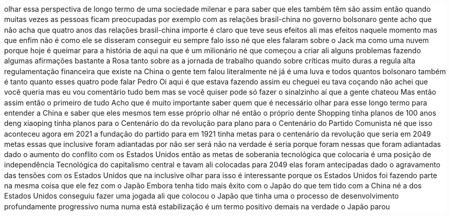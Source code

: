 olhar essa perspectiva de longo termo de
uma sociedade milenar e para saber que
eles também têm são assim então quando
muitas vezes as pessoas ficam
preocupadas por exemplo com as relações
brasil-china no governo bolsonaro
gente acho que não acha que quatro anos
das relações brasil-china importe é
claro que teve seus efeitos ali mas
efeitos naquele momento mas que enfim
não é como ele se disseram conseguir eu
sempre falo isso né que eles falaram
sobre o Jack ma como uma nuvem porque
hoje é queimar para a história de aqui
na que é um milionário né que começou a
criar ali alguns problemas fazendo
algumas afirmações bastante a Rosa tanto
sobre as a jornada de trabalho quando
sobre críticas muito duras a regula alta
regulamentação financeira que existe na
China o gente tem falou literalmente né
já é uma luva e todos quantos bolsonaro
também é tanto quanto esses quatro pode
falar Pedro
Oi aqui é que estava fazendo assim eu
cheguei eu tava coçando não achei que
você queria mas eu vou comentário tudo
bem mas se você quiser pode só fazer o
sinalzinho aí que a gente chateou Mas
então assim então o primeiro de tudo
Acho que é muito importante saber quem
que é necessário olhar para esse longo
termo para entender a China e saber que
eles mesmos tem esse próprio olhar né
então o próprio dente Shopping tinha
planos de 100 anos deng xiaoping tinha
planos para o Centenário do da revolução
para plano para o Centenário do Partido
Comunista né que isso aconteceu agora em
2021 a fundação do partido para em 1921
tinha metas para o centenário da
revolução que seria em 2049 metas essas
que inclusive foram adiantadas por não
ser será não na verdade é seria porque
foram nessas que foram adiantadas dado o
aumento do conflito com os Estados
Unidos então as metas de soberania
tecnológica que colocaria é uma posição
de independência Tecnológica do
capitalismo central e tavam ali
colocadas para 2049 elas foram
antecipadas dado o agravamento das
tensões com os Estados Unidos que na
inclusive olhar para isso é interessante
porque os Estados Unidos foi fazendo
parte na mesma coisa que ele fez com o
Japão Embora tenha tido mais êxito com o
Japão do que tem tido com a China né a
dos Estados Unidos conseguiu fazer uma
jogada ali que colocou o Japão que tinha
uma o processo de desenvolvimento
profundamente progressivo numa
numa está estabilização é um termo
positivo demais na verdade o Japão parou